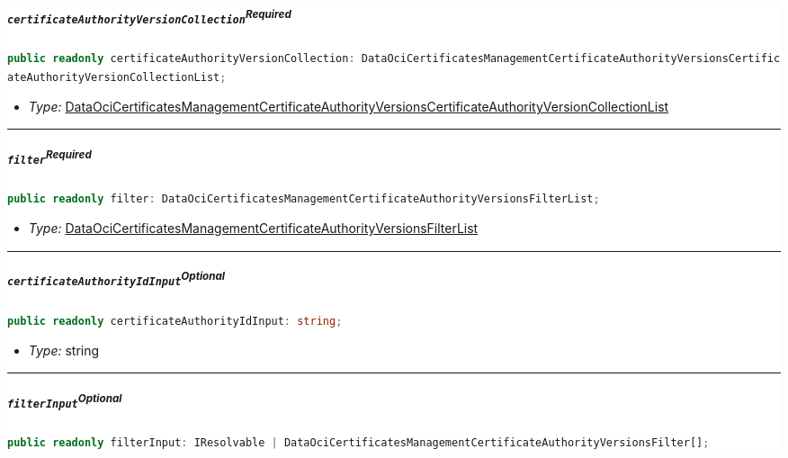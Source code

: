 ##### `certificateAuthorityVersionCollection`<sup>Required</sup> <a name="certificateAuthorityVersionCollection" id="rhizo-co-terraform-provider-oci.dataOciCertificatesManagementCertificateAuthorityVersions.DataOciCertificatesManagementCertificateAuthorityVersions.property.certificateAuthorityVersionCollection"></a>

```typescript
public readonly certificateAuthorityVersionCollection: DataOciCertificatesManagementCertificateAuthorityVersionsCertificateAuthorityVersionCollectionList;
```

- *Type:* <a href="#rhizo-co-terraform-provider-oci.dataOciCertificatesManagementCertificateAuthorityVersions.DataOciCertificatesManagementCertificateAuthorityVersionsCertificateAuthorityVersionCollectionList">DataOciCertificatesManagementCertificateAuthorityVersionsCertificateAuthorityVersionCollectionList</a>

---

##### `filter`<sup>Required</sup> <a name="filter" id="rhizo-co-terraform-provider-oci.dataOciCertificatesManagementCertificateAuthorityVersions.DataOciCertificatesManagementCertificateAuthorityVersions.property.filter"></a>

```typescript
public readonly filter: DataOciCertificatesManagementCertificateAuthorityVersionsFilterList;
```

- *Type:* <a href="#rhizo-co-terraform-provider-oci.dataOciCertificatesManagementCertificateAuthorityVersions.DataOciCertificatesManagementCertificateAuthorityVersionsFilterList">DataOciCertificatesManagementCertificateAuthorityVersionsFilterList</a>

---

##### `certificateAuthorityIdInput`<sup>Optional</sup> <a name="certificateAuthorityIdInput" id="rhizo-co-terraform-provider-oci.dataOciCertificatesManagementCertificateAuthorityVersions.DataOciCertificatesManagementCertificateAuthorityVersions.property.certificateAuthorityIdInput"></a>

```typescript
public readonly certificateAuthorityIdInput: string;
```

- *Type:* string

---

##### `filterInput`<sup>Optional</sup> <a name="filterInput" id="rhizo-co-terraform-provider-oci.dataOciCertificatesManagementCertificateAuthorityVersions.DataOciCertificatesManagementCertificateAuthorityVersions.property.filterInput"></a>

```typescript
public readonly filterInput: IResolvable | DataOciCertificatesManagementCertificateAuthorityVersionsFilter[];
```
